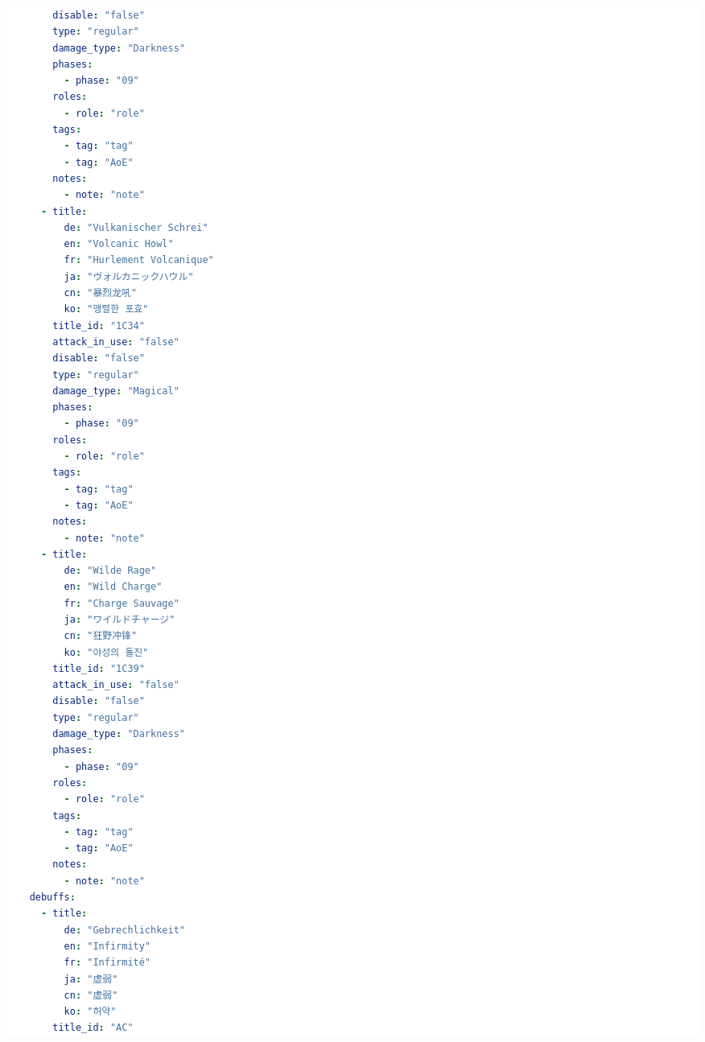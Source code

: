 ```yaml
        disable: "false"
        type: "regular"
        damage_type: "Darkness"
        phases:
          - phase: "09"
        roles:
          - role: "role"
        tags:
          - tag: "tag"
          - tag: "AoE"
        notes:
          - note: "note"
      - title:
          de: "Vulkanischer Schrei"
          en: "Volcanic Howl"
          fr: "Hurlement Volcanique"
          ja: "ヴォルカニックハウル"
          cn: "暴烈龙吼"
          ko: "맹렬한 포효"
        title_id: "1C34"
        attack_in_use: "false"
        disable: "false"
        type: "regular"
        damage_type: "Magical"
        phases:
          - phase: "09"
        roles:
          - role: "role"
        tags:
          - tag: "tag"
          - tag: "AoE"
        notes:
          - note: "note"
      - title:
          de: "Wilde Rage"
          en: "Wild Charge"
          fr: "Charge Sauvage"
          ja: "ワイルドチャージ"
          cn: "狂野冲锋"
          ko: "야성의 돌진"
        title_id: "1C39"
        attack_in_use: "false"
        disable: "false"
        type: "regular"
        damage_type: "Darkness"
        phases:
          - phase: "09"
        roles:
          - role: "role"
        tags:
          - tag: "tag"
          - tag: "AoE"
        notes:
          - note: "note"
    debuffs:
      - title:
          de: "Gebrechlichkeit"
          en: "Infirmity"
          fr: "Infirmité"
          ja: "虚弱"
          cn: "虚弱"
          ko: "허약"
        title_id: "AC"
```